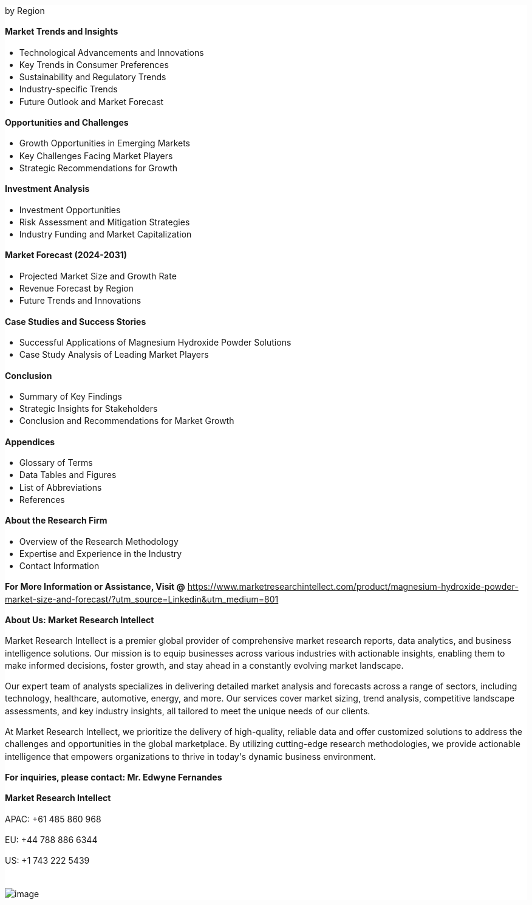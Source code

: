 by Region</li></ul><p><strong>Market Trends and Insights</strong></p><ul><li>Technological Advancements and Innovations</li><li>Key Trends in Consumer Preferences</li><li>Sustainability and Regulatory Trends</li><li>Industry-specific Trends</li><li>Future Outlook and Market Forecast</li></ul><p><strong>Opportunities and Challenges</strong></p><ul><li>Growth Opportunities in Emerging Markets</li><li>Key Challenges Facing Market Players</li><li>Strategic Recommendations for Growth</li></ul><p><strong>Investment Analysis</strong></p><ul><li>Investment Opportunities</li><li>Risk Assessment and Mitigation Strategies</li><li>Industry Funding and Market Capitalization</li></ul><p><strong>Market Forecast (2024-2031)</strong></p><ul><li>Projected Market Size and Growth Rate</li><li>Revenue Forecast by Region</li><li>Future Trends and Innovations</li></ul><p><strong>Case Studies and Success Stories</strong></p><ul><li>Successful Applications of Magnesium Hydroxide Powder Solutions</li><li>Case Study Analysis of Leading Market Players</li></ul><p><strong>Conclusion</strong></p><ul><li>Summary of Key Findings</li><li>Strategic Insights for Stakeholders</li><li>Conclusion and Recommendations for Market Growth</li></ul><p><strong>Appendices</strong></p><ul><li>Glossary of Terms</li><li>Data Tables and Figures</li><li>List of Abbreviations</li><li>References</li></ul><p><strong>About the Research Firm</strong></p><ul><li>Overview of the Research Methodology</li><li>Expertise and Experience in the Industry</li><li>Contact Information</li></ul></div><div class="article-main__content" data-test-id="publishing-text-block"><p><span class="font-[700]"><strong>For More Information or Assistance, Visit @</strong>&nbsp;<a href="https://www.marketresearchintellect.com/product/magnesium-hydroxide-powder-market-size-and-forecast/?utm_source=Linkedin&utm_medium=801">https://www.marketresearchintellect.com/product/magnesium-hydroxide-powder-market-size-and-forecast/?utm_source=Linkedin&utm_medium=801</a></span></p><p><strong>About Us: Market Research Intellect</strong></p><p>Market Research Intellect is a premier global provider of comprehensive market research reports, data analytics, and business intelligence solutions. Our mission is to equip businesses across various industries with actionable insights, enabling them to make informed decisions, foster growth, and stay ahead in a constantly evolving market landscape.</p><p>Our expert team of analysts specializes in delivering detailed market analysis and forecasts across a range of sectors, including technology, healthcare, automotive, energy, and more. Our services cover market sizing, trend analysis, competitive landscape assessments, and key industry insights, all tailored to meet the unique needs of our clients.</p><p>At Market Research Intellect, we prioritize the delivery of high-quality, reliable data and offer customized solutions to address the challenges and opportunities in the global marketplace. By utilizing cutting-edge research methodologies, we provide actionable intelligence that empowers organizations to thrive in today's dynamic business environment.</p><p><strong>For inquiries, please contact: Mr. Edwyne Fernandes</strong></p><p><strong>Market Research Intellect</strong></p><p>APAC: +61 485 860 968</p><p>EU: +44 788 886 6344</p><p>US: +1 743 222 5439</p></div><div class="article-main__content" data-test-id="publishing-text-block">&nbsp;</div>
![image](https://github.com/user-attachments/assets/8a3a907f-4fe2-4a84-8c28-b835af5192c5)
